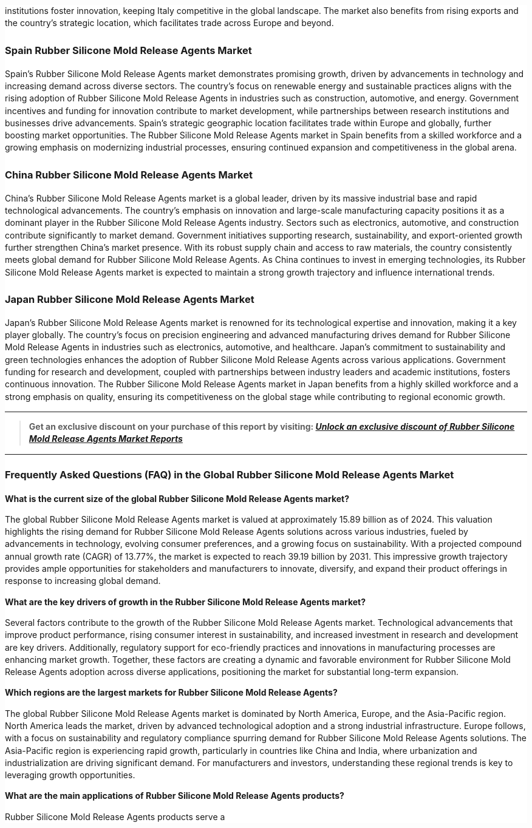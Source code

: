 institutions foster innovation, keeping Italy competitive in the global landscape. The market also benefits from rising exports and the country&rsquo;s strategic location, which facilitates trade across Europe and beyond.</p><h3>Spain Rubber Silicone Mold Release Agents Market</h3><p>Spain&rsquo;s Rubber Silicone Mold Release Agents market demonstrates promising growth, driven by advancements in technology and increasing demand across diverse sectors. The country&rsquo;s focus on renewable energy and sustainable practices aligns with the rising adoption of Rubber Silicone Mold Release Agents in industries such as construction, automotive, and energy. Government incentives and funding for innovation contribute to market development, while partnerships between research institutions and businesses drive advancements. Spain&rsquo;s strategic geographic location facilitates trade within Europe and globally, further boosting market opportunities. The Rubber Silicone Mold Release Agents market in Spain benefits from a skilled workforce and a growing emphasis on modernizing industrial processes, ensuring continued expansion and competitiveness in the global arena.</p><h3>China Rubber Silicone Mold Release Agents Market</h3><p>China&rsquo;s Rubber Silicone Mold Release Agents market is a global leader, driven by its massive industrial base and rapid technological advancements. The country&rsquo;s emphasis on innovation and large-scale manufacturing capacity positions it as a dominant player in the Rubber Silicone Mold Release Agents industry. Sectors such as electronics, automotive, and construction contribute significantly to market demand. Government initiatives supporting research, sustainability, and export-oriented growth further strengthen China&rsquo;s market presence. With its robust supply chain and access to raw materials, the country consistently meets global demand for Rubber Silicone Mold Release Agents. As China continues to invest in emerging technologies, its Rubber Silicone Mold Release Agents market is expected to maintain a strong growth trajectory and influence international trends.</p><h3>Japan Rubber Silicone Mold Release Agents Market</h3><p>Japan&rsquo;s Rubber Silicone Mold Release Agents market is renowned for its technological expertise and innovation, making it a key player globally. The country&rsquo;s focus on precision engineering and advanced manufacturing drives demand for Rubber Silicone Mold Release Agents in industries such as electronics, automotive, and healthcare. Japan&rsquo;s commitment to sustainability and green technologies enhances the adoption of Rubber Silicone Mold Release Agents across various applications. Government funding for research and development, coupled with partnerships between industry leaders and academic institutions, fosters continuous innovation. The Rubber Silicone Mold Release Agents market in Japan benefits from a highly skilled workforce and a strong emphasis on quality, ensuring its competitiveness on the global stage while contributing to regional economic growth.</p><hr /><blockquote><p><strong>Get an exclusive discount on your purchase of this report by visiting: <em><a href="://marketresearchpulse.com/ask-for-discount/14477?utm_source=Github&amp;utm_medium=0111">Unlock an exclusive discount of Rubber Silicone Mold Release Agents Market Reports</a></em>&nbsp;</strong></p></blockquote><hr /><h3>Frequently Asked Questions (FAQ) in the Global Rubber Silicone Mold Release Agents Market</h3><p><strong>What is the current size of the global Rubber Silicone Mold Release Agents market?</strong></p><p>The global Rubber Silicone Mold Release Agents market is valued at approximately 15.89 billion as of 2024. This valuation highlights the rising demand for Rubber Silicone Mold Release Agents solutions across various industries, fueled by advancements in technology, evolving consumer preferences, and a growing focus on sustainability. With a projected compound annual growth rate (CAGR) of 13.77%, the market is expected to reach 39.19 billion by 2031. This impressive growth trajectory provides ample opportunities for stakeholders and manufacturers to innovate, diversify, and expand their product offerings in response to increasing global demand.</p><p><strong>What are the key drivers of growth in the Rubber Silicone Mold Release Agents market?</strong></p><p>Several factors contribute to the growth of the Rubber Silicone Mold Release Agents market. Technological advancements that improve product performance, rising consumer interest in sustainability, and increased investment in research and development are key drivers. Additionally, regulatory support for eco-friendly practices and innovations in manufacturing processes are enhancing market growth. Together, these factors are creating a dynamic and favorable environment for Rubber Silicone Mold Release Agents adoption across diverse applications, positioning the market for substantial long-term expansion.</p><p><strong>Which regions are the largest markets for Rubber Silicone Mold Release Agents?</strong></p><p>The global Rubber Silicone Mold Release Agents market is dominated by North America, Europe, and the Asia-Pacific region. North America leads the market, driven by advanced technological adoption and a strong industrial infrastructure. Europe follows, with a focus on sustainability and regulatory compliance spurring demand for Rubber Silicone Mold Release Agents solutions. The Asia-Pacific region is experiencing rapid growth, particularly in countries like China and India, where urbanization and industrialization are driving significant demand. For manufacturers and investors, understanding these regional trends is key to leveraging growth opportunities.</p><p><strong>What are the main applications of Rubber Silicone Mold Release Agents products?</strong></p><p>Rubber Silicone Mold Release Agents products serve a